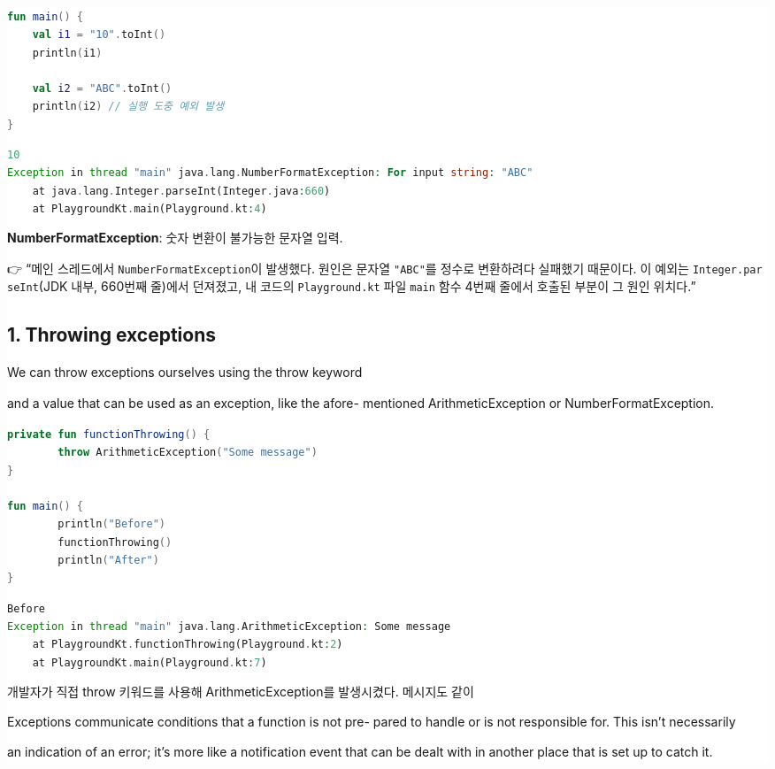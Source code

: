 ```kotlin
fun main() {
    val i1 = "10".toInt()
    println(i1)

    val i2 = "ABC".toInt()
    println(i2) // 실행 도중 예외 발생
}
```

```php
10
Exception in thread "main" java.lang.NumberFormatException: For input string: "ABC"
    at java.lang.Integer.parseInt(Integer.java:660)
    at PlaygroundKt.main(Playground.kt:4)
```

**NumberFormatException**: 숫자 변환이 불가능한 문자열 입력.

👉 “메인 스레드에서 `NumberFormatException`이 발생했다. 원인은 문자열 `"ABC"`를 정수로 변환하려다 실패했기 때문이다. 이 예외는 `Integer.parseInt`(JDK 내부, 660번째 줄)에서 던져졌고, 내 코드의 `Playground.kt` 파일 `main` 함수 4번째 줄에서 호출된 부분이 그 원인 위치다.”

## 1. Throwing exceptions

We can throw exceptions ourselves using the throw keyword

and a value that can be used as an exception, like the afore-
mentioned ArithmeticException or NumberFormatException.

```kotlin
private fun functionThrowing() {
		throw ArithmeticException("Some message")
}

fun main() {
		println("Before")
		functionThrowing()
		println("After")
}
```

```php
Before
Exception in thread "main" java.lang.ArithmeticException: Some message
    at PlaygroundKt.functionThrowing(Playground.kt:2)
    at PlaygroundKt.main(Playground.kt:7)
```

개발자가 직접 throw 키워드를 사용해 ArithmeticException를 발생시켰다. 메시지도 같이

Exceptions communicate conditions that a function is not pre-
pared to handle or is not responsible for. This isn’t necessarily

an indication of an error; it’s more like a notification event
that can be dealt with in another place that is set up to catch
it.
